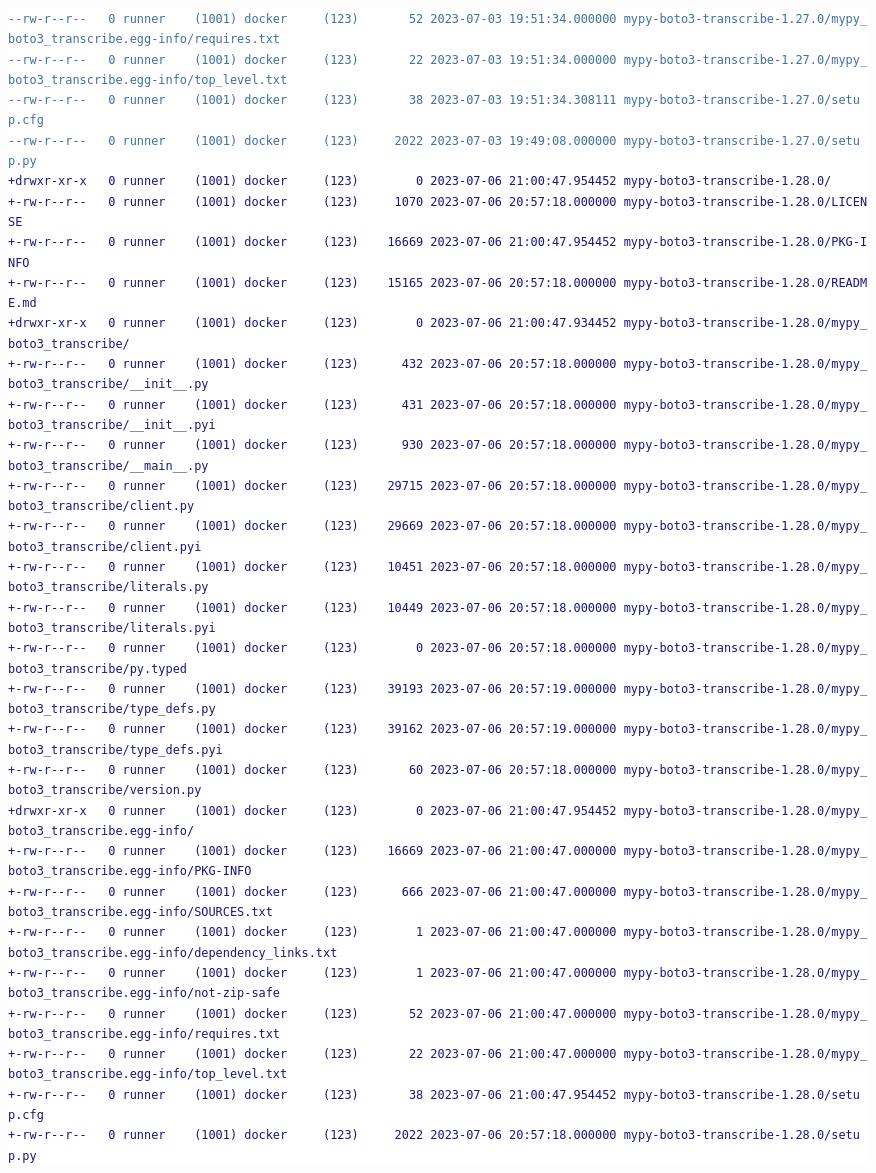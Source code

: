 ```diff
--rw-r--r--   0 runner    (1001) docker     (123)       52 2023-07-03 19:51:34.000000 mypy-boto3-transcribe-1.27.0/mypy_boto3_transcribe.egg-info/requires.txt
--rw-r--r--   0 runner    (1001) docker     (123)       22 2023-07-03 19:51:34.000000 mypy-boto3-transcribe-1.27.0/mypy_boto3_transcribe.egg-info/top_level.txt
--rw-r--r--   0 runner    (1001) docker     (123)       38 2023-07-03 19:51:34.308111 mypy-boto3-transcribe-1.27.0/setup.cfg
--rw-r--r--   0 runner    (1001) docker     (123)     2022 2023-07-03 19:49:08.000000 mypy-boto3-transcribe-1.27.0/setup.py
+drwxr-xr-x   0 runner    (1001) docker     (123)        0 2023-07-06 21:00:47.954452 mypy-boto3-transcribe-1.28.0/
+-rw-r--r--   0 runner    (1001) docker     (123)     1070 2023-07-06 20:57:18.000000 mypy-boto3-transcribe-1.28.0/LICENSE
+-rw-r--r--   0 runner    (1001) docker     (123)    16669 2023-07-06 21:00:47.954452 mypy-boto3-transcribe-1.28.0/PKG-INFO
+-rw-r--r--   0 runner    (1001) docker     (123)    15165 2023-07-06 20:57:18.000000 mypy-boto3-transcribe-1.28.0/README.md
+drwxr-xr-x   0 runner    (1001) docker     (123)        0 2023-07-06 21:00:47.934452 mypy-boto3-transcribe-1.28.0/mypy_boto3_transcribe/
+-rw-r--r--   0 runner    (1001) docker     (123)      432 2023-07-06 20:57:18.000000 mypy-boto3-transcribe-1.28.0/mypy_boto3_transcribe/__init__.py
+-rw-r--r--   0 runner    (1001) docker     (123)      431 2023-07-06 20:57:18.000000 mypy-boto3-transcribe-1.28.0/mypy_boto3_transcribe/__init__.pyi
+-rw-r--r--   0 runner    (1001) docker     (123)      930 2023-07-06 20:57:18.000000 mypy-boto3-transcribe-1.28.0/mypy_boto3_transcribe/__main__.py
+-rw-r--r--   0 runner    (1001) docker     (123)    29715 2023-07-06 20:57:18.000000 mypy-boto3-transcribe-1.28.0/mypy_boto3_transcribe/client.py
+-rw-r--r--   0 runner    (1001) docker     (123)    29669 2023-07-06 20:57:18.000000 mypy-boto3-transcribe-1.28.0/mypy_boto3_transcribe/client.pyi
+-rw-r--r--   0 runner    (1001) docker     (123)    10451 2023-07-06 20:57:18.000000 mypy-boto3-transcribe-1.28.0/mypy_boto3_transcribe/literals.py
+-rw-r--r--   0 runner    (1001) docker     (123)    10449 2023-07-06 20:57:18.000000 mypy-boto3-transcribe-1.28.0/mypy_boto3_transcribe/literals.pyi
+-rw-r--r--   0 runner    (1001) docker     (123)        0 2023-07-06 20:57:18.000000 mypy-boto3-transcribe-1.28.0/mypy_boto3_transcribe/py.typed
+-rw-r--r--   0 runner    (1001) docker     (123)    39193 2023-07-06 20:57:19.000000 mypy-boto3-transcribe-1.28.0/mypy_boto3_transcribe/type_defs.py
+-rw-r--r--   0 runner    (1001) docker     (123)    39162 2023-07-06 20:57:19.000000 mypy-boto3-transcribe-1.28.0/mypy_boto3_transcribe/type_defs.pyi
+-rw-r--r--   0 runner    (1001) docker     (123)       60 2023-07-06 20:57:18.000000 mypy-boto3-transcribe-1.28.0/mypy_boto3_transcribe/version.py
+drwxr-xr-x   0 runner    (1001) docker     (123)        0 2023-07-06 21:00:47.954452 mypy-boto3-transcribe-1.28.0/mypy_boto3_transcribe.egg-info/
+-rw-r--r--   0 runner    (1001) docker     (123)    16669 2023-07-06 21:00:47.000000 mypy-boto3-transcribe-1.28.0/mypy_boto3_transcribe.egg-info/PKG-INFO
+-rw-r--r--   0 runner    (1001) docker     (123)      666 2023-07-06 21:00:47.000000 mypy-boto3-transcribe-1.28.0/mypy_boto3_transcribe.egg-info/SOURCES.txt
+-rw-r--r--   0 runner    (1001) docker     (123)        1 2023-07-06 21:00:47.000000 mypy-boto3-transcribe-1.28.0/mypy_boto3_transcribe.egg-info/dependency_links.txt
+-rw-r--r--   0 runner    (1001) docker     (123)        1 2023-07-06 21:00:47.000000 mypy-boto3-transcribe-1.28.0/mypy_boto3_transcribe.egg-info/not-zip-safe
+-rw-r--r--   0 runner    (1001) docker     (123)       52 2023-07-06 21:00:47.000000 mypy-boto3-transcribe-1.28.0/mypy_boto3_transcribe.egg-info/requires.txt
+-rw-r--r--   0 runner    (1001) docker     (123)       22 2023-07-06 21:00:47.000000 mypy-boto3-transcribe-1.28.0/mypy_boto3_transcribe.egg-info/top_level.txt
+-rw-r--r--   0 runner    (1001) docker     (123)       38 2023-07-06 21:00:47.954452 mypy-boto3-transcribe-1.28.0/setup.cfg
+-rw-r--r--   0 runner    (1001) docker     (123)     2022 2023-07-06 20:57:18.000000 mypy-boto3-transcribe-1.28.0/setup.py
```
